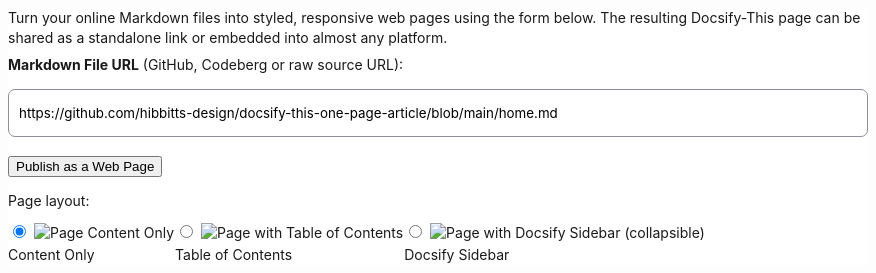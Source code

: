 <p style="margin-bottom:-8px;">Turn your online Markdown files into styled, responsive web pages using the form below. The resulting Docsify-This page can be shared as a standalone link or embedded into almost any platform.</p>

**Markdown File URL** (GitHub, Codeberg or raw source URL):  
<textarea
    style="border-radius: 7px; border-color: #8e8f9d; resize: none; width: 100%; font-family: inherit; overflow: hidden; box-sizing: border-box;"
    aria-label="Markdown File URL (GitHub, Codeberg or raw source URL)"
    name="markdownFileURL"
    id="docsifythisurlfield"
    onfocus="this.select()"
    rows="1"
    onkeydown="if(event.key==='Enter'){event.preventDefault(); checkKey(event); return false;}"
    oninput="if(!CSS.supports('field-sizing', 'content')){this.style.height='auto';this.style.height=this.scrollHeight+'px';} this.value=this.value.replace(/[^a-zA-Z0-9\-._~:\/?#@!$&()*+,;=%]/g,'');"
    placeholder="Paste Markdown file URL • Choose options below or manually add parameters here">https://github.com/hibbitts-design/docsify-this-one-page-article/blob/main/home.md</textarea>
<style>
#docsifythisurlfield {
    field-sizing: content;
    padding: 15px 10px;
}
@supports (-webkit-hyphens: none) {
    #docsifythisurlfield {
        field-sizing: auto !important;
        padding: 15px 10px !important;
        -webkit-appearance: none !important;
    }
}
</style>
<input class="docsifythisurlbuilderprimarybutton" type="button" id="btn_1" value="Publish as a Web Page" onclick="openURLs(document.getElementById('docsifythisurlfield').value)"/></br>

Page layout:

<div style="display: flex; margin-top: -3px;">

<label>
  <input type="radio" name="pagestyle" id="stylecontentonly" aria-label="Page Content Only" checked>
  <img style="padding: 1px;" src="images/contentonly.png" alt="Page Content Only">
  <figcaption id="caption">Content Only</figcaption>
</label>

<label>
  <input type="radio" name="pagestyle" id="styletoc" aria-label="Page with Table of Contents">
  <img style="padding: 1px;" src="images/toc.png" alt="Page with Table of Contents">
  <figcaption id="caption">Table of Contents</figcaption>
</label>

<label>
  <input type="radio" name="pagestyle" id="stylesidebar" aria-label="Page with Docsify Sidebar (collapsible)">
  <img style="padding: 1px;" src="images/sidebar.png" alt="Page with Docsify Sidebar (collapsible)">
  <figcaption id="caption">Docsify Sidebar</figcaption>
</label>
